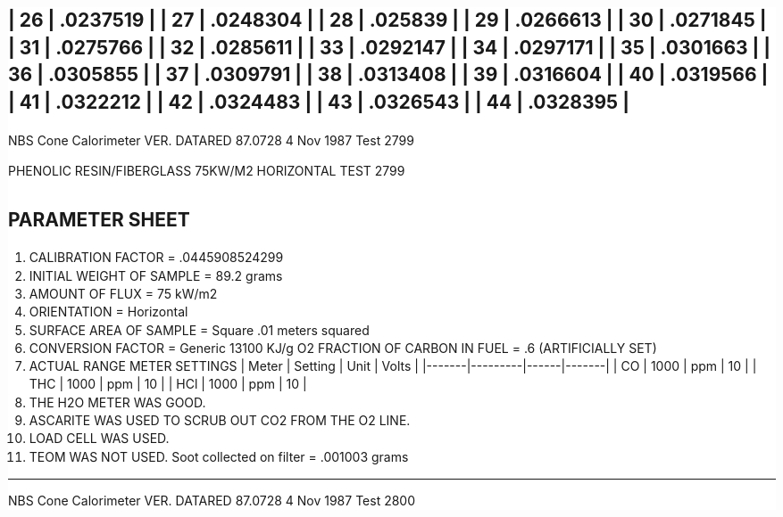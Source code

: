 | 26             | .0237519 |
| 27             | .0248304 |
| 28             | .025839  |
| 29             | .0266613 |
| 30             | .0271845 |
| 31             | .0275766 |
| 32             | .0285611 |
| 33             | .0292147 |
| 34             | .0297171 |
| 35             | .0301663 |
| 36             | .0305855 |
| 37             | .0309791 |
| 38             | .0313408 |
| 39             | .0316604 |
| 40             | .0319566 |
| 41             | .0322212 |
| 42             | .0324483 |
| 43             | .0326543 |
| 44             | .0328395 |
---
NBS Cone Calorimeter    VER. DATARED 87.0728    4 Nov 1987    Test 2799

PHENOLIC RESIN/FIBERGLASS 75KW/M2   HORIZONTAL   TEST 2799

## PARAMETER SHEET

1. CALIBRATION FACTOR = .0445908524299
2. INITIAL WEIGHT OF SAMPLE = 89.2 grams
3. AMOUNT OF FLUX = 75 kW/m2
4. ORIENTATION = Horizontal
5. SURFACE AREA OF SAMPLE = Square .01 meters squared
6. CONVERSION FACTOR = Generic 13100 KJ/g O2
   FRACTION OF CARBON IN FUEL = .6
   (ARTIFICIALLY SET)
7. ACTUAL RANGE METER SETTINGS
   | Meter | Setting | Unit | Volts |
   |-------|---------|------|-------|
   | CO    | 1000    | ppm  | 10    |
   | THC   | 1000    | ppm  | 10    |
   | HCl   | 1000    | ppm  | 10    |
8. THE H2O METER WAS GOOD.
9. ASCARITE WAS USED TO SCRUB OUT CO2 FROM THE O2 LINE.
10. LOAD CELL WAS USED.
11. TEOM WAS NOT USED.
    Soot collected on filter = .001003 grams
---
NBS Cone Calorimeter    VER. DATARED  87.0728    4 Nov 1987    Test 2800
